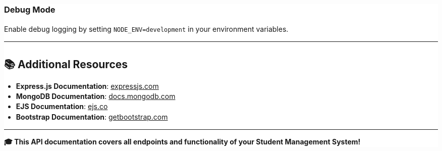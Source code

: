### Debug Mode

Enable debug logging by setting `NODE_ENV=development` in your environment variables.

---

## 📚 Additional Resources

- **Express.js Documentation**: [expressjs.com](https://expressjs.com/)
- **MongoDB Documentation**: [docs.mongodb.com](https://docs.mongodb.com/)
- **EJS Documentation**: [ejs.co](https://ejs.co/)
- **Bootstrap Documentation**: [getbootstrap.com](https://getbootstrap.com/)

---

**🎓 This API documentation covers all endpoints and functionality of your Student Management System!**
